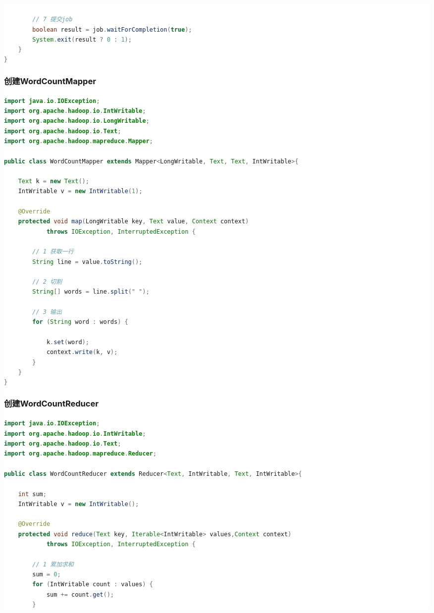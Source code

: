 ```java

        // 7 提交job
        boolean result = job.waitForCompletion(true);
        System.exit(result ? 0 : 1);
    }
}
```

### 创建WordCountMapper

```java
import java.io.IOException;
import org.apache.hadoop.io.IntWritable;
import org.apache.hadoop.io.LongWritable;
import org.apache.hadoop.io.Text;
import org.apache.hadoop.mapreduce.Mapper;

public class WordCountMapper extends Mapper<LongWritable, Text, Text, IntWritable>{

    Text k = new Text();
    IntWritable v = new IntWritable(1);

    @Override
    protected void map(LongWritable key, Text value, Context context)
            throws IOException, InterruptedException {

        // 1 获取一行
        String line = value.toString();

        // 2 切割
        String[] words = line.split(" ");

        // 3 输出
        for (String word : words) {

            k.set(word);
            context.write(k, v);
        }
    }
}
```

### 创建WordCountReducer

```java
import java.io.IOException;
import org.apache.hadoop.io.IntWritable;
import org.apache.hadoop.io.Text;
import org.apache.hadoop.mapreduce.Reducer;

public class WordCountReducer extends Reducer<Text, IntWritable, Text, IntWritable>{

    int sum;
    IntWritable v = new IntWritable();

    @Override
    protected void reduce(Text key, Iterable<IntWritable> values,Context context)
            throws IOException, InterruptedException {

        // 1 累加求和
        sum = 0;
        for (IntWritable count : values) {
            sum += count.get();
        }
```